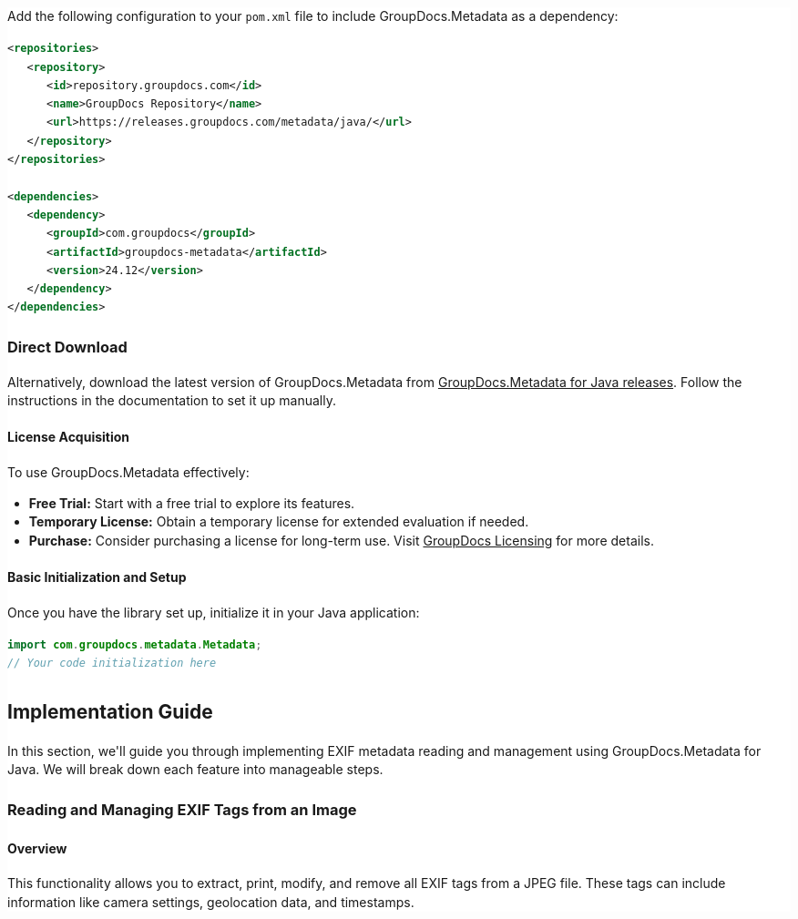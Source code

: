 Add the following configuration to your `pom.xml` file to include GroupDocs.Metadata as a dependency:

```xml
<repositories>
   <repository>
      <id>repository.groupdocs.com</id>
      <name>GroupDocs Repository</name>
      <url>https://releases.groupdocs.com/metadata/java/</url>
   </repository>
</repositories>

<dependencies>
   <dependency>
      <groupId>com.groupdocs</groupId>
      <artifactId>groupdocs-metadata</artifactId>
      <version>24.12</version>
   </dependency>
</dependencies>
```

### Direct Download

Alternatively, download the latest version of GroupDocs.Metadata from [GroupDocs.Metadata for Java releases](https://releases.groupdocs.com/metadata/java/). Follow the instructions in the documentation to set it up manually.

#### License Acquisition

To use GroupDocs.Metadata effectively:
- **Free Trial:** Start with a free trial to explore its features.
- **Temporary License:** Obtain a temporary license for extended evaluation if needed.
- **Purchase:** Consider purchasing a license for long-term use. Visit [GroupDocs Licensing](https://purchase.groupdocs.com/temporary-license/) for more details.

#### Basic Initialization and Setup

Once you have the library set up, initialize it in your Java application:

```java
import com.groupdocs.metadata.Metadata;
// Your code initialization here
```

## Implementation Guide

In this section, we'll guide you through implementing EXIF metadata reading and management using GroupDocs.Metadata for Java. We will break down each feature into manageable steps.

### Reading and Managing EXIF Tags from an Image

#### Overview

This functionality allows you to extract, print, modify, and remove all EXIF tags from a JPEG file. These tags can include information like camera settings, geolocation data, and timestamps.
